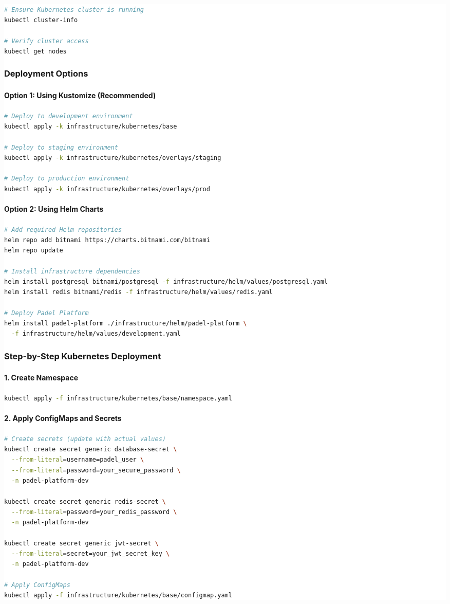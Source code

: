 ```bash
# Ensure Kubernetes cluster is running
kubectl cluster-info

# Verify cluster access
kubectl get nodes
```

### Deployment Options

#### Option 1: Using Kustomize (Recommended)

```bash
# Deploy to development environment
kubectl apply -k infrastructure/kubernetes/base

# Deploy to staging environment
kubectl apply -k infrastructure/kubernetes/overlays/staging

# Deploy to production environment
kubectl apply -k infrastructure/kubernetes/overlays/prod
```

#### Option 2: Using Helm Charts

```bash
# Add required Helm repositories
helm repo add bitnami https://charts.bitnami.com/bitnami
helm repo update

# Install infrastructure dependencies
helm install postgresql bitnami/postgresql -f infrastructure/helm/values/postgresql.yaml
helm install redis bitnami/redis -f infrastructure/helm/values/redis.yaml

# Deploy Padel Platform
helm install padel-platform ./infrastructure/helm/padel-platform \
  -f infrastructure/helm/values/development.yaml
```

### Step-by-Step Kubernetes Deployment

#### 1. Create Namespace

```bash
kubectl apply -f infrastructure/kubernetes/base/namespace.yaml
```

#### 2. Apply ConfigMaps and Secrets

```bash
# Create secrets (update with actual values)
kubectl create secret generic database-secret \
  --from-literal=username=padel_user \
  --from-literal=password=your_secure_password \
  -n padel-platform-dev

kubectl create secret generic redis-secret \
  --from-literal=password=your_redis_password \
  -n padel-platform-dev

kubectl create secret generic jwt-secret \
  --from-literal=secret=your_jwt_secret_key \
  -n padel-platform-dev

# Apply ConfigMaps
kubectl apply -f infrastructure/kubernetes/base/configmap.yaml
```